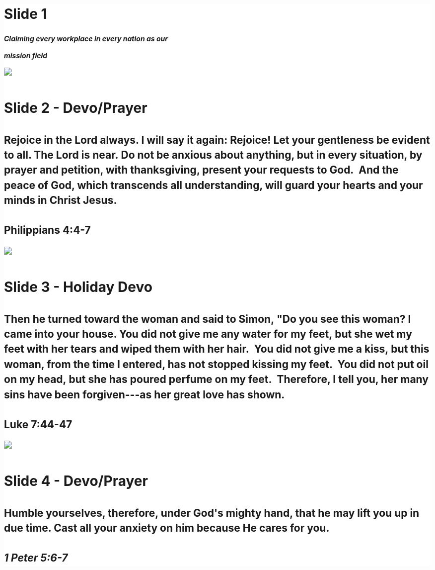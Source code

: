 # Slide 1

***Claiming every workplace in every nation as our***

***mission field***

![](./Lessons%2025%20Applications%20&%20Processing%20of%20Ceramics/img0.png)

# Slide 2 - **Devo/Prayer**

## **Rejoice** in the Lord always. I will say it again: **Rejoice!** Let your gentleness be evident to all. The Lord is near. **Do not be anxious** about anything, but in every situation, by **prayer and petition**, with **thanksgiving**, present your requests to God.  And the **peace of God**, which transcends all understanding, will guard your hearts and your minds in Christ Jesus.

## **Philippians 4:4-7**

![](./Lessons%2025%20Applications%20&%20Processing%20of%20Ceramics/img1.png)

# Slide 3 - **Holiday Devo**

## **Then he turned toward the woman and said to Simon, "Do you see this woman? I came into your house. You did not give me any water for my feet, but she wet my feet with her tears and wiped them with her hair.  You did not give me a kiss, but this woman, from the time I entered, has not stopped kissing my feet.  You did not put oil on my head, but she has poured perfume on my feet.  Therefore, I tell you, her many sins have been forgiven---as her great love has shown.**

## **Luke 7:44-47**

![](./Lessons%2025%20Applications%20&%20Processing%20of%20Ceramics/img2.png)

# Slide 4 - **Devo/Prayer**

## Humble yourselves, therefore, under God's mighty hand, that he may lift you up in due time. **Cast all your anxiety on him because He cares for you.**

## *1 Peter 5:6-7*

